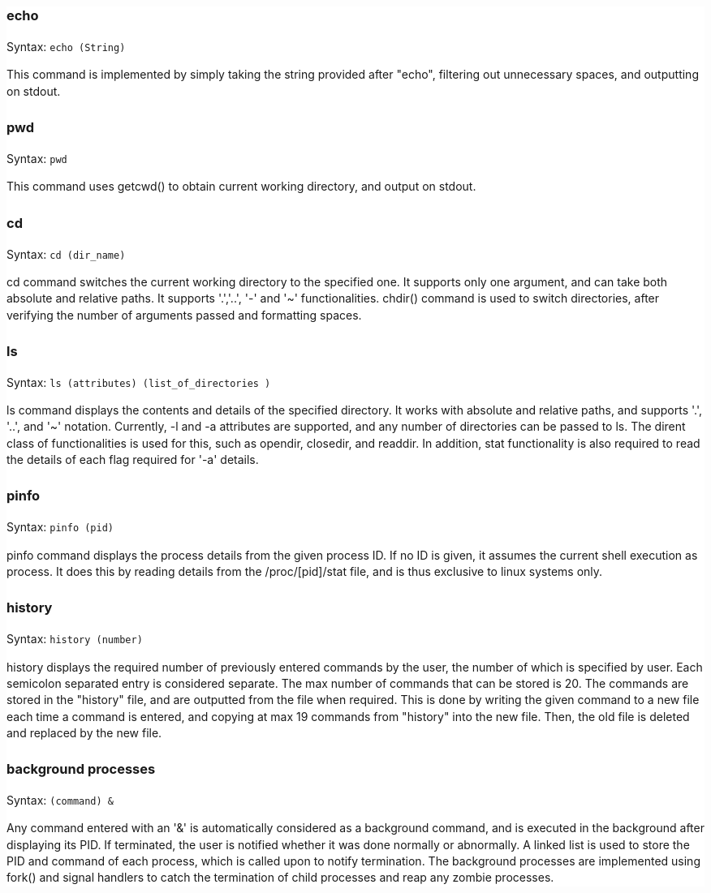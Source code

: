 ###  echo
Syntax: `echo (String)`

This command is implemented by simply taking the string provided after "echo", filtering out unnecessary spaces, and outputting on stdout.

###   pwd
Syntax: `pwd`

This command uses getcwd() to obtain current working directory, and output on stdout.

###   cd
Syntax: `cd (dir_name)`

cd command switches the current working directory to the specified one. It supports only one argument, and can take both absolute and relative paths. It supports '.','..', '-' and '~' functionalities. chdir() command is used to switch directories, after verifying the number of arguments passed and formatting spaces.

###   ls
Syntax: `ls (attributes) (list_of_directories )`

ls command displays the contents and details of the specified directory. It works with absolute and relative paths, and supports '.', '..', and '~' notation. Currently, -l and -a attributes are supported, and any number of directories can be passed to ls. The dirent class of functionalities is used for this, such as opendir, closedir, and readdir. In addition, stat functionality is also required to read the details of each flag required for '-a' details.

###   pinfo
Syntax: `pinfo (pid)`

pinfo command displays the process details from the given process ID. If no ID is given, it assumes the current shell execution as process. It does this by reading details from the /proc/[pid]/stat file, and is thus exclusive to linux systems only.

###   history
Syntax: `history (number)`

history displays the required number of previously entered commands by the user, the number of which is specified by user. Each semicolon separated entry is considered separate. The max number of commands that can be stored is 20. The commands are stored in the "history" file, and are outputted from the file when required. This is done by writing the given command to a new file each time a command is entered, and copying at max 19 commands from "history" into the new file. Then, the old file is deleted and replaced by the new file.

###   background processes
Syntax: `(command) &`

Any command entered with an '&' is automatically considered as a background command, and is executed in the background after displaying its PID. If terminated, the user is notified whether it was done normally or abnormally. A linked list is used to store the PID and command of each process, which is called upon to notify termination. The background processes are implemented using fork() and signal handlers to catch the termination of child processes and reap any zombie processes.
